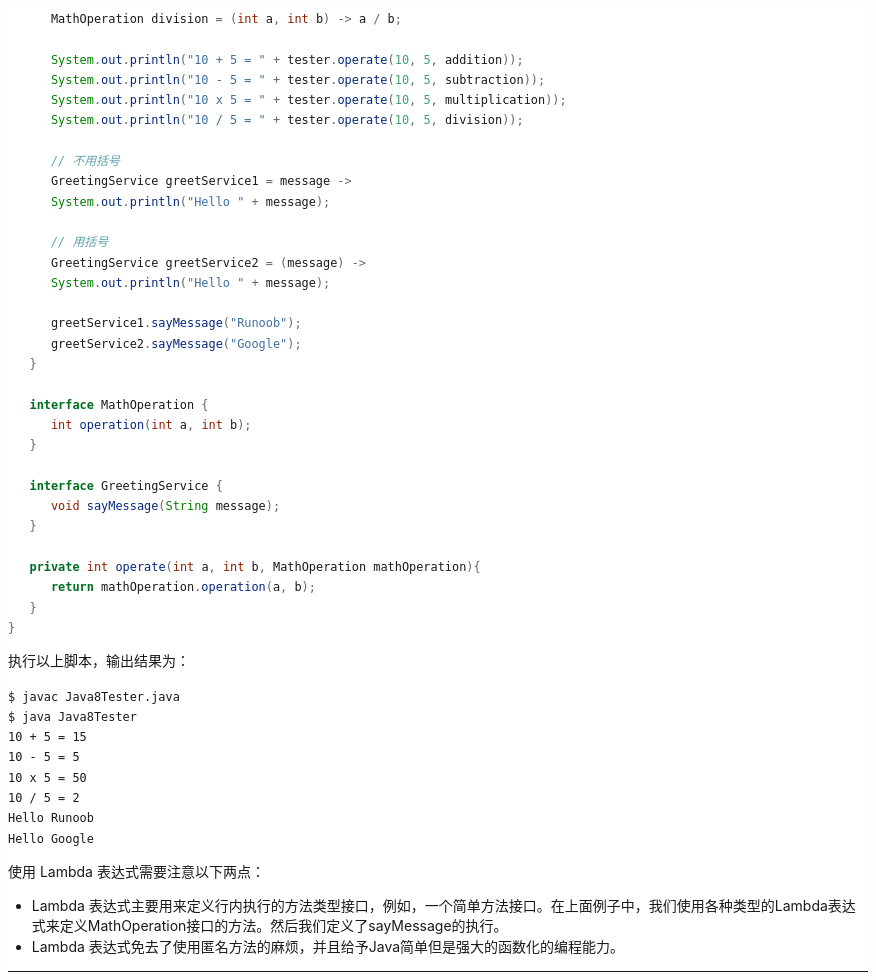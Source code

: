 ```java
      MathOperation division = (int a, int b) -> a / b;
        
      System.out.println("10 + 5 = " + tester.operate(10, 5, addition));
      System.out.println("10 - 5 = " + tester.operate(10, 5, subtraction));
      System.out.println("10 x 5 = " + tester.operate(10, 5, multiplication));
      System.out.println("10 / 5 = " + tester.operate(10, 5, division));
        
      // 不用括号
      GreetingService greetService1 = message ->
      System.out.println("Hello " + message);
        
      // 用括号
      GreetingService greetService2 = (message) ->
      System.out.println("Hello " + message);
        
      greetService1.sayMessage("Runoob");
      greetService2.sayMessage("Google");
   }
    
   interface MathOperation {
      int operation(int a, int b);
   }
    
   interface GreetingService {
      void sayMessage(String message);
   }
    
   private int operate(int a, int b, MathOperation mathOperation){
      return mathOperation.operation(a, b);
   }
}
```

执行以上脚本，输出结果为：

```
$ javac Java8Tester.java 
$ java Java8Tester
10 + 5 = 15
10 - 5 = 5
10 x 5 = 50
10 / 5 = 2
Hello Runoob
Hello Google
```

使用 Lambda 表达式需要注意以下两点：

- Lambda 表达式主要用来定义行内执行的方法类型接口，例如，一个简单方法接口。在上面例子中，我们使用各种类型的Lambda表达式来定义MathOperation接口的方法。然后我们定义了sayMessage的执行。
- Lambda 表达式免去了使用匿名方法的麻烦，并且给予Java简单但是强大的函数化的编程能力。

------
